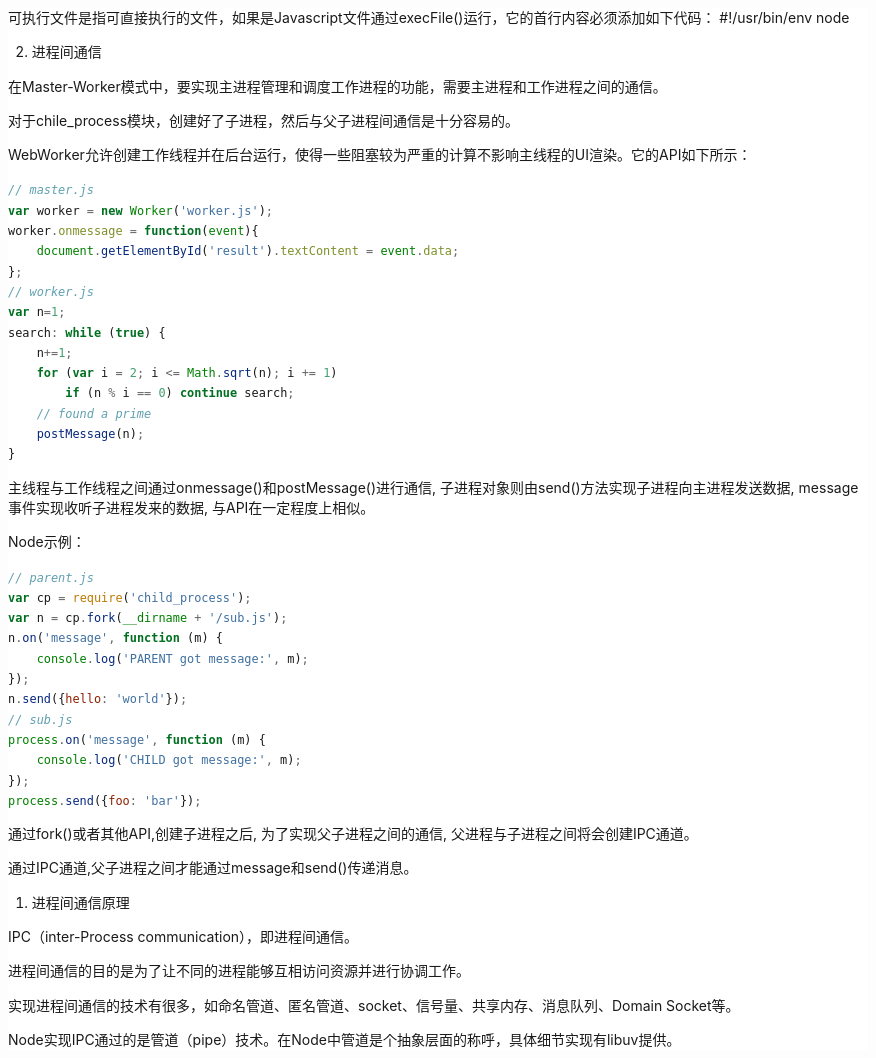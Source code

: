 可执行文件是指可直接执行的文件，如果是Javascript文件通过execFile()运行，它的首行内容必须添加如下代码：
#!/usr/bin/env node

2. 进程间通信

在Master-Worker模式中，要实现主进程管理和调度工作进程的功能，需要主进程和工作进程之间的通信。

对于chile_process模块，创建好了子进程，然后与父子进程间通信是十分容易的。

WebWorker允许创建工作线程并在后台运行，使得一些阻塞较为严重的计算不影响主线程的UI渲染。它的API如下所示：
```js
// master.js
var worker = new Worker('worker.js');
worker.onmessage = function(event){
    document.getElementById('result').textContent = event.data;
};
// worker.js
var n=1;
search: while (true) {
    n+=1;
    for (var i = 2; i <= Math.sqrt(n); i += 1)
        if (n % i == 0) continue search;
    // found a prime
    postMessage(n); 
}
```
主线程与工作线程之间通过onmessage()和postMessage()进行通信, 子进程对象则由send()方法实现子进程向主进程发送数据, message事件实现收听子进程发来的数据, 与API在一定程度上相似。

Node示例：
```js
// parent.js
var cp = require('child_process');
var n = cp.fork(__dirname + '/sub.js');
n.on('message', function (m) { 
    console.log('PARENT got message:', m);
});
n.send({hello: 'world'});
// sub.js
process.on('message', function (m) { 
    console.log('CHILD got message:', m);
});
process.send({foo: 'bar'});
```
通过fork()或者其他API,创建子进程之后, 为了实现父子进程之间的通信, 父进程与子进程之间将会创建IPC通道。

通过IPC通道,父子进程之间才能通过message和send()传递消息。

1) 进程间通信原理

IPC（inter-Process communication），即进程间通信。

进程间通信的目的是为了让不同的进程能够互相访问资源并进行协调工作。

实现进程间通信的技术有很多，如命名管道、匿名管道、socket、信号量、共享内存、消息队列、Domain Socket等。

Node实现IPC通过的是管道（pipe）技术。在Node中管道是个抽象层面的称呼，具体细节实现有libuv提供。

